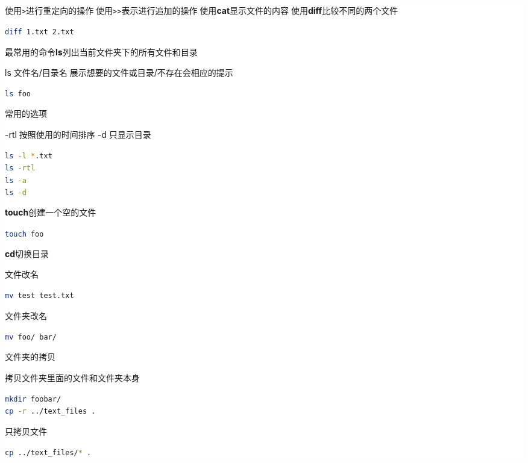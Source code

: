 使用`>`进行重定向的操作
使用`>>`表示进行追加的操作
使用**cat**显示文件的内容
使用**diff**比较不同的两个文件

```bash
diff 1.txt 2.txt
```

最常用的命令**ls**列出当前文件夹下的所有文件和目录

ls 文件名/目录名 展示想要的文件或目录/不存在会相应的提示

```bash
ls foo
```

常用的选项

-rtl 按照使用的时间排序
-d 只显示目录

```bash
ls -l *.txt
ls -rtl
ls -a
ls -d
```

**touch**创建一个空的文件

```bash
touch foo
```

**cd**切换目录

文件改名

```bash
mv test test.txt
```

文件夹改名

```bash
mv foo/ bar/
```

文件夹的拷贝

拷贝文件夹里面的文件和文件夹本身

```bash
mkdir foobar/
cp -r ../text_files .
```

只拷贝文件
```bash
cp ../text_files/* .
```
